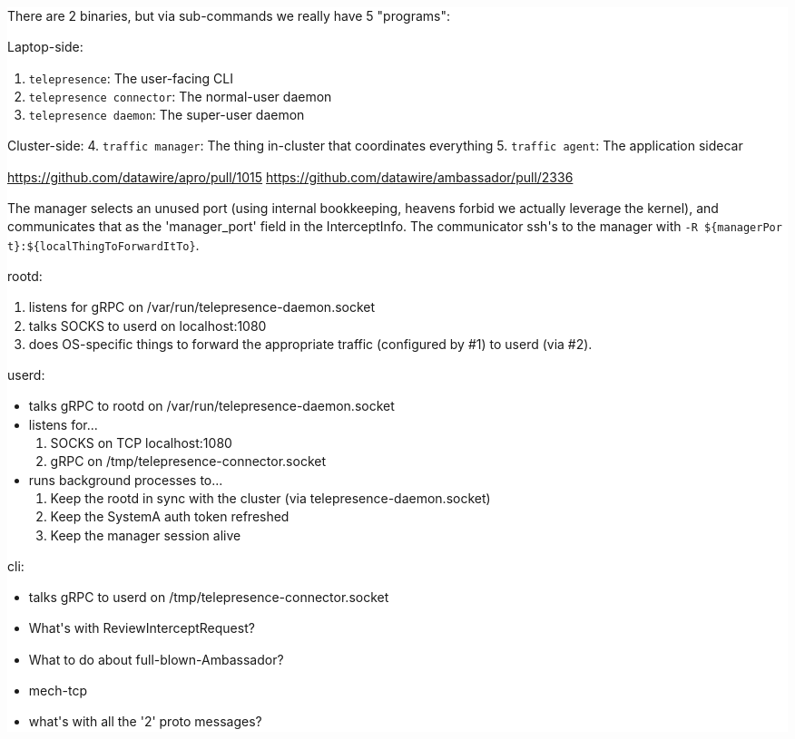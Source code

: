 There are 2 binaries, but via sub-commands we really have 5 "programs":

Laptop-side:
 1. `telepresence`: The user-facing CLI
 2. `telepresence connector`: The normal-user daemon
 3. `telepresence daemon`: The super-user daemon

Cluster-side:
 4. `traffic manager`: The thing in-cluster that coordinates everything
 5. `traffic agent`: The application sidecar

https://github.com/datawire/apro/pull/1015
https://github.com/datawire/ambassador/pull/2336

The manager selects an unused port (using internal bookkeeping,
heavens forbid we actually leverage the kernel), and communicates that
as the 'manager_port' field in the InterceptInfo.  The communicator
ssh's to the manager with `-R ${managerPort}:${localThingToForwardItTo}`.

rootd:
 1. listens for gRPC on /var/run/telepresence-daemon.socket
 2. talks SOCKS to userd on localhost:1080
 3. does OS-specific things to forward the appropriate traffic
    (configured by #1) to userd (via #2).

userd:
 - talks gRPC to rootd on /var/run/telepresence-daemon.socket
 - listens for...
   1. SOCKS on TCP localhost:1080
   2. gRPC on /tmp/telepresence-connector.socket
 - runs background processes to...
   1. Keep the rootd in sync with the cluster (via telepresence-daemon.socket)
   2. Keep the SystemA auth token refreshed
   3. Keep the manager session alive

cli:
 - talks gRPC to userd on /tmp/telepresence-connector.socket

- What's with ReviewInterceptRequest?
- What to do about full-blown-Ambassador?
- mech-tcp
- what's with all the '2' proto messages?
